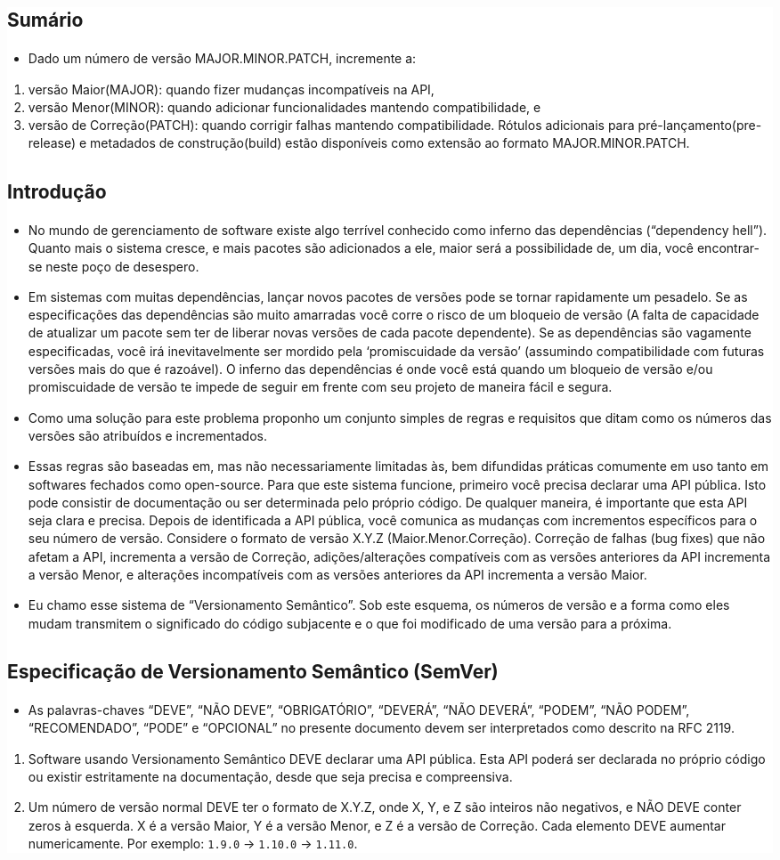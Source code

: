 ## Sumário

- Dado um número de versão MAJOR.MINOR.PATCH, incremente a:

1. versão Maior(MAJOR): quando fizer mudanças incompatíveis na API,
2. versão Menor(MINOR): quando adicionar funcionalidades mantendo compatibilidade, e
3. versão de Correção(PATCH): quando corrigir falhas mantendo compatibilidade.
Rótulos adicionais para pré-lançamento(pre-release) e metadados de construção(build) estão disponíveis como extensão ao formato MAJOR.MINOR.PATCH.


## Introdução

- No mundo de gerenciamento de software existe algo terrível conhecido como inferno das dependências (“dependency hell”). Quanto mais o sistema cresce, e mais pacotes são adicionados a ele, maior será a possibilidade de, um dia, você encontrar-se neste poço de desespero.

- Em sistemas com muitas dependências, lançar novos pacotes de versões pode se tornar rapidamente um pesadelo. Se as especificações das dependências são muito amarradas você corre o risco de um bloqueio de versão (A falta de capacidade de atualizar um pacote sem ter de liberar novas versões de cada pacote dependente). Se as dependências são vagamente especificadas, você irá inevitavelmente ser mordido pela ‘promiscuidade da versão’ (assumindo compatibilidade com futuras versões mais do que é razoável). O inferno das dependências é onde você está quando um bloqueio de versão e/ou promiscuidade de versão te impede de seguir em frente com seu projeto de maneira fácil e segura.

- Como uma solução para este problema proponho um conjunto simples de regras e requisitos que ditam como os números das versões são atribuídos e incrementados.

- Essas regras são baseadas em, mas não necessariamente limitadas às, bem difundidas práticas comumente em uso tanto em softwares fechados como open-source. Para que este sistema funcione, primeiro você precisa declarar uma API pública. Isto pode consistir de documentação ou ser determinada pelo próprio código. De qualquer maneira, é importante que esta API seja clara e precisa. Depois de identificada a API pública, você comunica as mudanças com incrementos específicos para o seu número de versão. Considere o formato de versão X.Y.Z (Maior.Menor.Correção). Correção de falhas (bug fixes) que não afetam a API, incrementa a versão de Correção, adições/alterações compatíveis com as versões anteriores da API incrementa a versão Menor, e alterações incompatíveis com as versões anteriores da API incrementa a versão Maior.

- Eu chamo esse sistema de “Versionamento Semântico”. Sob este esquema, os números de versão e a forma como eles mudam transmitem o significado do código subjacente e o que foi modificado de uma versão para a próxima.

## Especificação de Versionamento Semântico (SemVer)

- As palavras-chaves “DEVE”, “NÃO DEVE”, “OBRIGATÓRIO”, “DEVERÁ”, “NÃO DEVERÁ”, “PODEM”, “NÃO PODEM”, “RECOMENDADO”, “PODE” e “OPCIONAL” no presente documento devem ser interpretados como descrito na RFC 2119.

1. Software usando Versionamento Semântico DEVE declarar uma API pública. Esta API poderá ser declarada no próprio código ou existir estritamente na documentação, desde que seja precisa e compreensiva.

2. Um número de versão normal DEVE ter o formato de X.Y.Z, onde X, Y, e Z são inteiros não negativos, e NÃO DEVE conter zeros à esquerda. X é a versão Maior, Y é a versão Menor, e Z é a versão de Correção. Cada elemento DEVE aumentar numericamente. Por exemplo: `1.9.0` -> `1.10.0` -> `1.11.0`.
